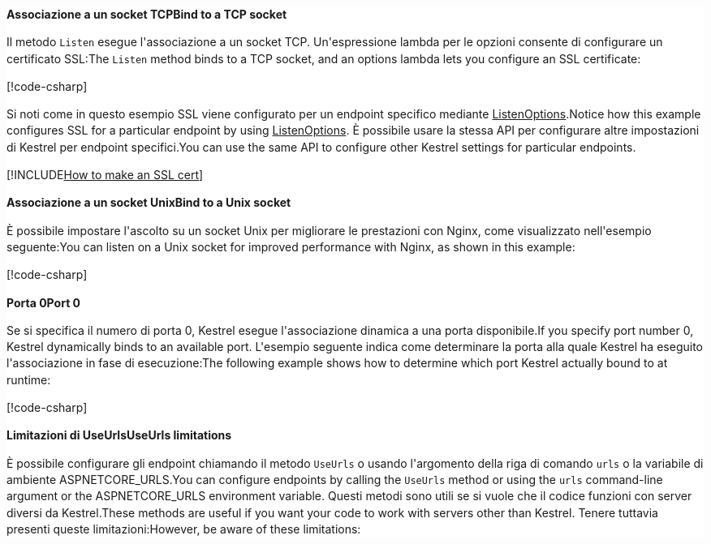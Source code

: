 <span data-ttu-id="a8da0-192">**Associazione a un socket TCP**</span><span class="sxs-lookup"><span data-stu-id="a8da0-192">**Bind to a TCP socket**</span></span>

<span data-ttu-id="a8da0-193">Il metodo `Listen` esegue l'associazione a un socket TCP. Un'espressione lambda per le opzioni consente di configurare un certificato SSL:</span><span class="sxs-lookup"><span data-stu-id="a8da0-193">The `Listen` method binds to a TCP socket, and an options lambda lets you configure an SSL certificate:</span></span>

[!code-csharp[](kestrel/sample2/Program.cs?name=snippet_DefaultBuilder&highlight=9-16)]

<span data-ttu-id="a8da0-194">Si noti come in questo esempio SSL viene configurato per un endpoint specifico mediante [ListenOptions](https://github.com/aspnet/KestrelHttpServer/blob/rel/2.0.0/src/Microsoft.AspNetCore.Server.Kestrel.Core/ListenOptions.cs).</span><span class="sxs-lookup"><span data-stu-id="a8da0-194">Notice how this example configures SSL for a particular endpoint by using [ListenOptions](https://github.com/aspnet/KestrelHttpServer/blob/rel/2.0.0/src/Microsoft.AspNetCore.Server.Kestrel.Core/ListenOptions.cs).</span></span> <span data-ttu-id="a8da0-195">È possibile usare la stessa API per configurare altre impostazioni di Kestrel per endpoint specifici.</span><span class="sxs-lookup"><span data-stu-id="a8da0-195">You can use the same API to configure other Kestrel settings for particular endpoints.</span></span>

[!INCLUDE[How to make an SSL cert](../../includes/make-ssl-cert.md)]

<span data-ttu-id="a8da0-196">**Associazione a un socket Unix**</span><span class="sxs-lookup"><span data-stu-id="a8da0-196">**Bind to a Unix socket**</span></span>

<span data-ttu-id="a8da0-197">È possibile impostare l'ascolto su un socket Unix per migliorare le prestazioni con Nginx, come visualizzato nell'esempio seguente:</span><span class="sxs-lookup"><span data-stu-id="a8da0-197">You can listen on a Unix socket for improved performance with Nginx, as shown in this example:</span></span>

[!code-csharp[](kestrel/sample2/Program.cs?name=snippet_UnixSocket)]

<span data-ttu-id="a8da0-198">**Porta 0**</span><span class="sxs-lookup"><span data-stu-id="a8da0-198">**Port 0**</span></span>

<span data-ttu-id="a8da0-199">Se si specifica il numero di porta 0, Kestrel esegue l'associazione dinamica a una porta disponibile.</span><span class="sxs-lookup"><span data-stu-id="a8da0-199">If you specify port number 0, Kestrel dynamically binds to an available port.</span></span> <span data-ttu-id="a8da0-200">L'esempio seguente indica come determinare la porta alla quale Kestrel ha eseguito l'associazione in fase di esecuzione:</span><span class="sxs-lookup"><span data-stu-id="a8da0-200">The following example shows how to determine which port Kestrel actually bound to at runtime:</span></span>

[!code-csharp[](kestrel/sample2/Startup.cs?name=snippet_Configure&highlight=3,13,16-17)]

<a id="useurls-limitations"></a>

<span data-ttu-id="a8da0-201">**Limitazioni di UseUrls**</span><span class="sxs-lookup"><span data-stu-id="a8da0-201">**UseUrls limitations**</span></span>

<span data-ttu-id="a8da0-202">È possibile configurare gli endpoint chiamando il metodo `UseUrls` o usando l'argomento della riga di comando `urls` o la variabile di ambiente ASPNETCORE_URLS.</span><span class="sxs-lookup"><span data-stu-id="a8da0-202">You can configure endpoints by calling the `UseUrls` method or using the `urls` command-line argument or the ASPNETCORE_URLS environment variable.</span></span> <span data-ttu-id="a8da0-203">Questi metodi sono utili se si vuole che il codice funzioni con server diversi da Kestrel.</span><span class="sxs-lookup"><span data-stu-id="a8da0-203">These methods are useful if you want your code to work with servers other than Kestrel.</span></span> <span data-ttu-id="a8da0-204">Tenere tuttavia presenti queste limitazioni:</span><span class="sxs-lookup"><span data-stu-id="a8da0-204">However, be aware of these limitations:</span></span>
